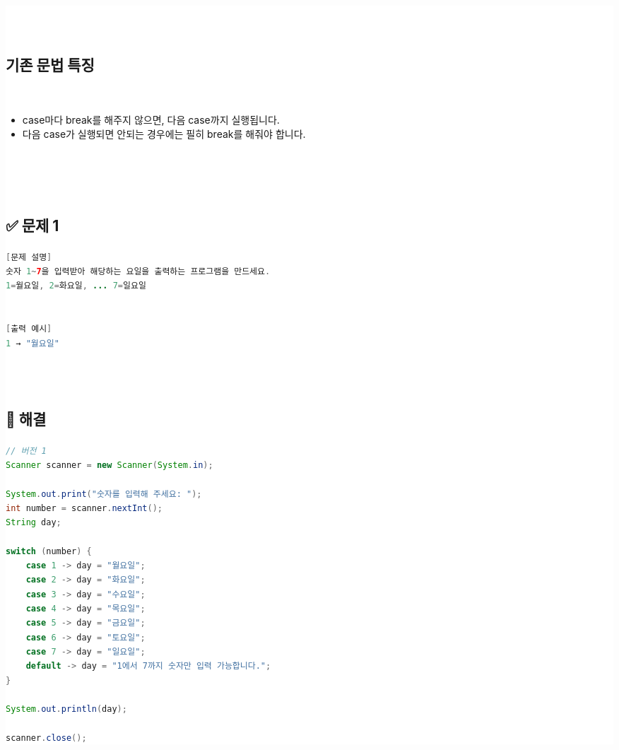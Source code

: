 <br>
<br>

## 기존 문법 특징

<br>

- case마다 break를 해주지 않으면, 다음 case까지 실행됩니다.
- 다음 case가 실행되면 안되는 경우에는 필히 break를 해줘야 합니다.

<br>
<br>
<br>

## ✅ 문제 1

```java
[문제 설명]
숫자 1~7을 입력받아 해당하는 요일을 출력하는 프로그램을 만드세요.
1=월요일, 2=화요일, ... 7=일요일


[출력 예시]
1 → "월요일"
```

<br>
<br>

## 🎉 해결

```java
// 버전 1
Scanner scanner = new Scanner(System.in);

System.out.print("숫자를 입력해 주세요: ");
int number = scanner.nextInt();
String day;

switch (number) {
    case 1 -> day = "월요일";
    case 2 -> day = "화요일";
    case 3 -> day = "수요일";
    case 4 -> day = "목요일";
    case 5 -> day = "금요일";
    case 6 -> day = "토요일";
    case 7 -> day = "일요일";
    default -> day = "1에서 7까지 숫자만 입력 가능합니다.";
}

System.out.println(day);

scanner.close();
```
